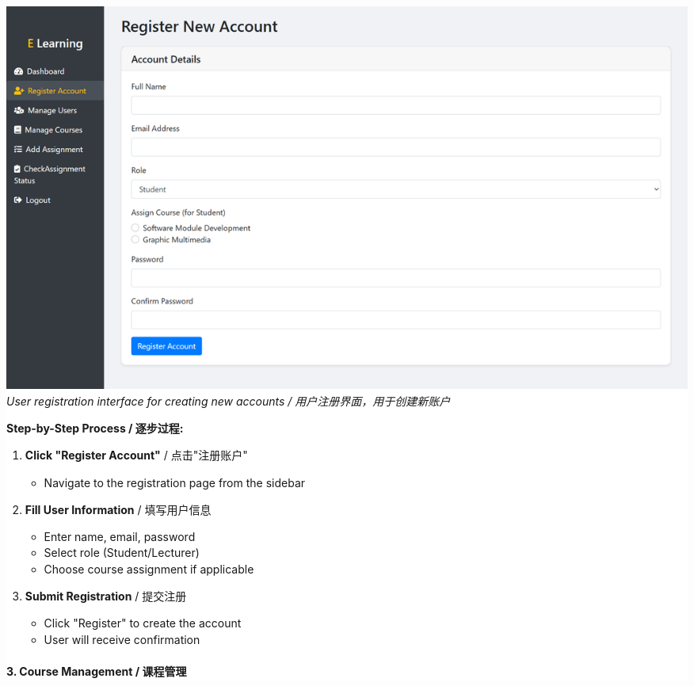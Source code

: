 ![Register Page](Register%20Page.png)
*User registration interface for creating new accounts / 用户注册界面，用于创建新账户*

**Step-by-Step Process / 逐步过程:**

1. **Click "Register Account"** / 点击"注册账户"
   - Navigate to the registration page from the sidebar

2. **Fill User Information** / 填写用户信息
   - Enter name, email, password
   - Select role (Student/Lecturer)
   - Choose course assignment if applicable

3. **Submit Registration** / 提交注册
   - Click "Register" to create the account
   - User will receive confirmation

#### 3. Course Management / 课程管理
